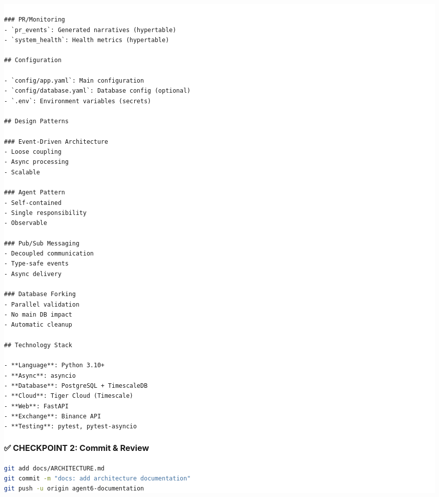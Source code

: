 ```

### PR/Monitoring
- `pr_events`: Generated narratives (hypertable)
- `system_health`: Health metrics (hypertable)

## Configuration

- `config/app.yaml`: Main configuration
- `config/database.yaml`: Database config (optional)
- `.env`: Environment variables (secrets)

## Design Patterns

### Event-Driven Architecture
- Loose coupling
- Async processing
- Scalable

### Agent Pattern
- Self-contained
- Single responsibility
- Observable

### Pub/Sub Messaging
- Decoupled communication
- Type-safe events
- Async delivery

### Database Forking
- Parallel validation
- No main DB impact
- Automatic cleanup

## Technology Stack

- **Language**: Python 3.10+
- **Async**: asyncio
- **Database**: PostgreSQL + TimescaleDB
- **Cloud**: Tiger Cloud (Timescale)
- **Web**: FastAPI
- **Exchange**: Binance API
- **Testing**: pytest, pytest-asyncio
```

### ✅ CHECKPOINT 2: Commit & Review
```bash
git add docs/ARCHITECTURE.md
git commit -m "docs: add architecture documentation"
git push -u origin agent6-documentation
```
